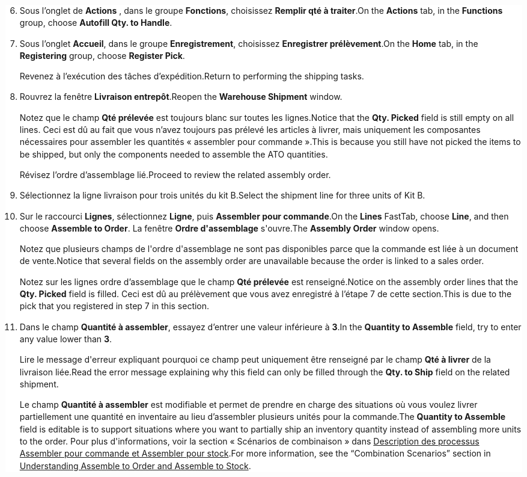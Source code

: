 6.  <span data-ttu-id="8ca04-414">Sous l’onglet de **Actions** , dans le groupe **Fonctions**, choisissez **Remplir qté à traiter**.</span><span class="sxs-lookup"><span data-stu-id="8ca04-414">On the **Actions** tab, in the **Functions** group, choose **Autofill Qty. to Handle**.</span></span>  
7.  <span data-ttu-id="8ca04-415">Sous l’onglet **Accueil**, dans le groupe **Enregistrement**, choisissez **Enregistrer prélèvement**.</span><span class="sxs-lookup"><span data-stu-id="8ca04-415">On the **Home** tab, in the **Registering** group, choose **Register Pick**.</span></span>  

    <span data-ttu-id="8ca04-416">Revenez à l’exécution des tâches d’expédition.</span><span class="sxs-lookup"><span data-stu-id="8ca04-416">Return to performing the shipping tasks.</span></span>  

8.  <span data-ttu-id="8ca04-417">Rouvrez la fenêtre **Livraison entrepôt**.</span><span class="sxs-lookup"><span data-stu-id="8ca04-417">Reopen the **Warehouse Shipment** window.</span></span>  

    <span data-ttu-id="8ca04-418">Notez que le champ **Qté prélevée** est toujours blanc sur toutes les lignes.</span><span class="sxs-lookup"><span data-stu-id="8ca04-418">Notice that the **Qty. Picked** field is still empty on all lines.</span></span> <span data-ttu-id="8ca04-419">Ceci est dû au fait que vous n’avez toujours pas prélevé les articles à livrer, mais uniquement les composantes nécessaires pour assembler les quantités « assembler pour commande ».</span><span class="sxs-lookup"><span data-stu-id="8ca04-419">This is because you still have not picked the items to be shipped, but only the components needed to assemble the ATO quantities.</span></span>  

    <span data-ttu-id="8ca04-420">Révisez l’ordre d’assemblage lié.</span><span class="sxs-lookup"><span data-stu-id="8ca04-420">Proceed to review the related assembly order.</span></span>  

9. <span data-ttu-id="8ca04-421">Sélectionnez la ligne livraison pour trois unités du kit B.</span><span class="sxs-lookup"><span data-stu-id="8ca04-421">Select the shipment line for three units of Kit B.</span></span>  
10. <span data-ttu-id="8ca04-422">Sur le raccourci **Lignes**, sélectionnez **Ligne**, puis **Assembler pour commande**.</span><span class="sxs-lookup"><span data-stu-id="8ca04-422">On the **Lines** FastTab, choose **Line**, and then choose **Assemble to Order**.</span></span> <span data-ttu-id="8ca04-423">La fenêtre **Ordre d'assemblage** s'ouvre.</span><span class="sxs-lookup"><span data-stu-id="8ca04-423">The **Assembly Order** window opens.</span></span>  

    <span data-ttu-id="8ca04-424">Notez que plusieurs champs de l'ordre d'assemblage ne sont pas disponibles parce que la commande est liée à un document de vente.</span><span class="sxs-lookup"><span data-stu-id="8ca04-424">Notice that several fields on the assembly order are unavailable because the order is linked to a sales order.</span></span>  

    <span data-ttu-id="8ca04-425">Notez sur les lignes ordre d’assemblage que le champ **Qté prélevée** est renseigné.</span><span class="sxs-lookup"><span data-stu-id="8ca04-425">Notice on the assembly order lines that the **Qty. Picked** field is filled.</span></span> <span data-ttu-id="8ca04-426">Ceci est dû au prélèvement que vous avez enregistré à l’étape 7 de cette section.</span><span class="sxs-lookup"><span data-stu-id="8ca04-426">This is due to the pick that you registered in step 7 in this section.</span></span>  

11. <span data-ttu-id="8ca04-427">Dans le champ **Quantité à assembler**, essayez d’entrer une valeur inférieure à  **3**.</span><span class="sxs-lookup"><span data-stu-id="8ca04-427">In the **Quantity to Assemble** field, try to enter any value lower than **3**.</span></span>  

    <span data-ttu-id="8ca04-428">Lire le message d'erreur expliquant pourquoi ce champ peut uniquement être renseigné par le champ **Qté à livrer** de la livraison liée.</span><span class="sxs-lookup"><span data-stu-id="8ca04-428">Read the error message explaining why this field can only be filled through the **Qty. to Ship** field on the related shipment.</span></span>  

    <span data-ttu-id="8ca04-429">Le champ **Quantité à assembler** est modifiable et permet de prendre en charge des situations où vous voulez livrer partiellement une quantité en inventaire au lieu d’assembler plusieurs unités pour la commande.</span><span class="sxs-lookup"><span data-stu-id="8ca04-429">The **Quantity to Assemble** field is editable is to support situations where you want to partially ship an inventory quantity instead of assembling more units to the order.</span></span> <span data-ttu-id="8ca04-430">Pour plus d'informations, voir la section « Scénarios de combinaison » dans [Description des processus Assembler pour commande et Assembler pour stock](assembly-assemble-to-order-or-assemble-to-stock.md).</span><span class="sxs-lookup"><span data-stu-id="8ca04-430">For more information, see the “Combination Scenarios” section in [Understanding Assemble to Order and Assemble to Stock](assembly-assemble-to-order-or-assemble-to-stock.md).</span></span>  
